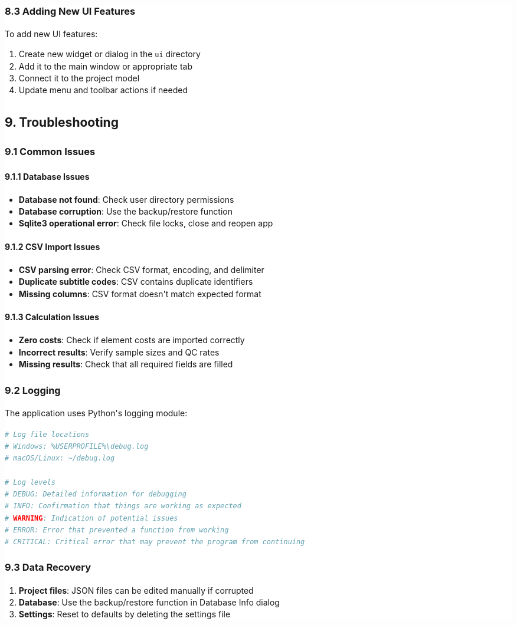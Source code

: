 ### 8.3 Adding New UI Features

To add new UI features:

1. Create new widget or dialog in the `ui` directory
2. Add it to the main window or appropriate tab
3. Connect it to the project model
4. Update menu and toolbar actions if needed

## 9. Troubleshooting

### 9.1 Common Issues

#### 9.1.1 Database Issues

- **Database not found**: Check user directory permissions
- **Database corruption**: Use the backup/restore function
- **Sqlite3 operational error**: Check file locks, close and reopen app

#### 9.1.2 CSV Import Issues

- **CSV parsing error**: Check CSV format, encoding, and delimiter
- **Duplicate subtitle codes**: CSV contains duplicate identifiers
- **Missing columns**: CSV format doesn't match expected format

#### 9.1.3 Calculation Issues

- **Zero costs**: Check if element costs are imported correctly
- **Incorrect results**: Verify sample sizes and QC rates
- **Missing results**: Check that all required fields are filled

### 9.2 Logging

The application uses Python's logging module:

```python
# Log file locations
# Windows: %USERPROFILE%\debug.log
# macOS/Linux: ~/debug.log

# Log levels
# DEBUG: Detailed information for debugging
# INFO: Confirmation that things are working as expected
# WARNING: Indication of potential issues
# ERROR: Error that prevented a function from working
# CRITICAL: Critical error that may prevent the program from continuing
```

### 9.3 Data Recovery

1. **Project files**: JSON files can be edited manually if corrupted
2. **Database**: Use the backup/restore function in Database Info dialog
3. **Settings**: Reset to defaults by deleting the settings file
